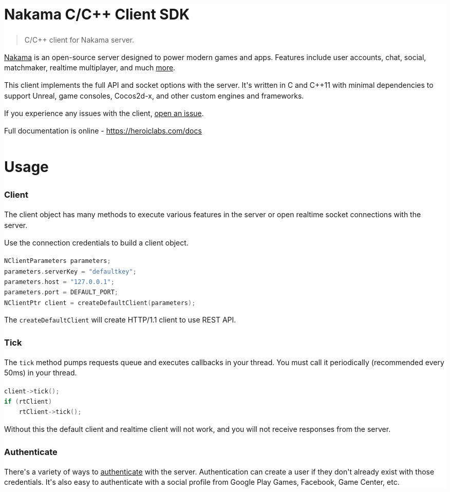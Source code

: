 Nakama C/C++ Client SDK
=============

> C/C++ client for Nakama server.

[Nakama](https://github.com/heroiclabs/nakama) is an open-source server designed to power modern games and apps. Features include user accounts, chat, social, matchmaker, realtime multiplayer, and much [more](https://heroiclabs.com).

This client implements the full API and socket options with the server. It's written in C and C++11 with minimal dependencies to support Unreal, game consoles, Cocos2d-x, and other custom engines and frameworks.

If you experience any issues with the client, [open an issue](https://github.com/heroiclabs/nakama-cpp/issues).

Full documentation is online - https://heroiclabs.com/docs

# Usage

### Client

The client object has many methods to execute various features in the server or open realtime socket connections with the server.

Use the connection credentials to build a client object.

```cpp
NClientParameters parameters;
parameters.serverKey = "defaultkey";
parameters.host = "127.0.0.1";
parameters.port = DEFAULT_PORT;
NClientPtr client = createDefaultClient(parameters);
```

The `createDefaultClient` will create HTTP/1.1 client to use REST API.

### Tick

The `tick` method pumps requests queue and executes callbacks in your thread. You must call it periodically (recommended every 50ms) in your thread.

```cpp
client->tick();
if (rtClient)
    rtClient->tick();
```

Without this the default client and realtime client will not work, and you will not receive responses from the server.

### Authenticate

There's a variety of ways to [authenticate](https://heroiclabs.com/docs/authentication) with the server. Authentication can create a user if they don't already exist with those credentials. It's also easy to authenticate with a social profile from Google Play Games, Facebook, Game Center, etc.

